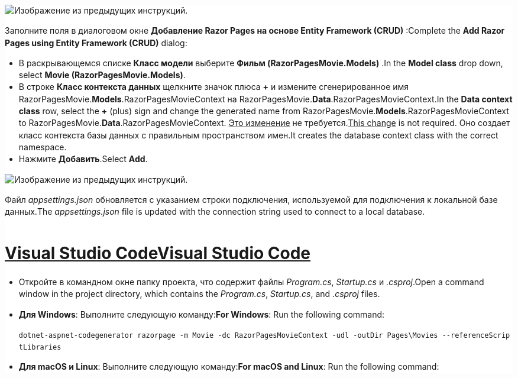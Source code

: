 ![Изображение из предыдущих инструкций.](model/_static/add_scaffold.png)

<span data-ttu-id="e1cce-364">Заполните поля в диалоговом окне **Добавление Razor Pages на основе Entity Framework (CRUD)** :</span><span class="sxs-lookup"><span data-stu-id="e1cce-364">Complete the **Add Razor Pages using Entity Framework (CRUD)** dialog:</span></span>

* <span data-ttu-id="e1cce-365">В раскрывающемся списке **Класс модели** выберите **Фильм (RazorPagesMovie.Models)** .</span><span class="sxs-lookup"><span data-stu-id="e1cce-365">In the **Model class** drop down, select **Movie (RazorPagesMovie.Models)**.</span></span>
* <span data-ttu-id="e1cce-366">В строке **Класс контекста данных** щелкните значок плюса **+** и измените сгенерированное имя RazorPagesMovie.**Models**.RazorPagesMovieContext на RazorPagesMovie.**Data**.RazorPagesMovieContext.</span><span class="sxs-lookup"><span data-stu-id="e1cce-366">In the **Data context class** row, select the **+** (plus) sign and change the generated name from RazorPagesMovie.**Models**.RazorPagesMovieContext to RazorPagesMovie.**Data**.RazorPagesMovieContext.</span></span> <span data-ttu-id="e1cce-367">[Это изменение](https://developercommunity.visualstudio.com/content/problem/652166/aspnet-core-ef-scaffolder-uses-incorrect-namespace.html) не требуется.</span><span class="sxs-lookup"><span data-stu-id="e1cce-367">[This change](https://developercommunity.visualstudio.com/content/problem/652166/aspnet-core-ef-scaffolder-uses-incorrect-namespace.html) is not required.</span></span> <span data-ttu-id="e1cce-368">Оно создает класс контекста базы данных с правильным пространством имен.</span><span class="sxs-lookup"><span data-stu-id="e1cce-368">It creates the database context class with the correct namespace.</span></span>
* <span data-ttu-id="e1cce-369">Нажмите **Добавить**.</span><span class="sxs-lookup"><span data-stu-id="e1cce-369">Select **Add**.</span></span>

![Изображение из предыдущих инструкций.](model/_static/3/arp.png)

<span data-ttu-id="e1cce-371">Файл *appsettings.json* обновляется с указанием строки подключения, используемой для подключения к локальной базе данных.</span><span class="sxs-lookup"><span data-stu-id="e1cce-371">The *appsettings.json* file is updated with the connection string used to connect to a local database.</span></span>

# <a name="visual-studio-code"></a>[<span data-ttu-id="e1cce-372">Visual Studio Code</span><span class="sxs-lookup"><span data-stu-id="e1cce-372">Visual Studio Code</span></span>](#tab/visual-studio-code)



* <span data-ttu-id="e1cce-373">Откройте в командном окне папку проекта, что содержит файлы *Program.cs*, *Startup.cs* и *.csproj*.</span><span class="sxs-lookup"><span data-stu-id="e1cce-373">Open a command window in the project directory, which contains the *Program.cs*, *Startup.cs*, and *.csproj* files.</span></span>

* <span data-ttu-id="e1cce-374">**Для Windows**: Выполните следующую команду:</span><span class="sxs-lookup"><span data-stu-id="e1cce-374">**For Windows**: Run the following command:</span></span>

  ```dotnetcli
  dotnet-aspnet-codegenerator razorpage -m Movie -dc RazorPagesMovieContext -udl -outDir Pages\Movies --referenceScriptLibraries
  ```

* <span data-ttu-id="e1cce-375">**Для macOS и Linux**: Выполните следующую команду:</span><span class="sxs-lookup"><span data-stu-id="e1cce-375">**For macOS and Linux**: Run the following command:</span></span>
